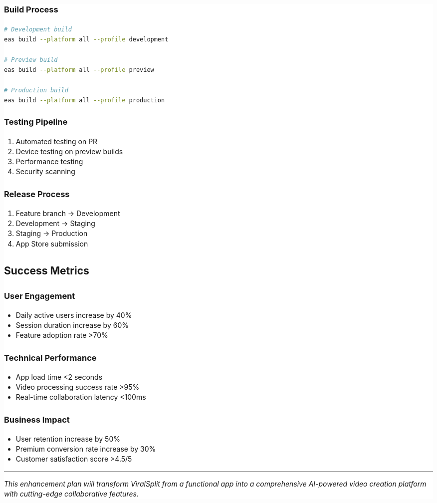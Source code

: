 ### Build Process
```bash
# Development build
eas build --platform all --profile development

# Preview build
eas build --platform all --profile preview

# Production build
eas build --platform all --profile production
```

### Testing Pipeline
1. Automated testing on PR
2. Device testing on preview builds
3. Performance testing
4. Security scanning

### Release Process
1. Feature branch → Development
2. Development → Staging
3. Staging → Production
4. App Store submission

## Success Metrics

### User Engagement
- Daily active users increase by 40%
- Session duration increase by 60%
- Feature adoption rate >70%

### Technical Performance
- App load time <2 seconds
- Video processing success rate >95%
- Real-time collaboration latency <100ms

### Business Impact
- User retention increase by 50%
- Premium conversion rate increase by 30%
- Customer satisfaction score >4.5/5

---

*This enhancement plan will transform ViralSplit from a functional app into a comprehensive AI-powered video creation platform with cutting-edge collaborative features.*